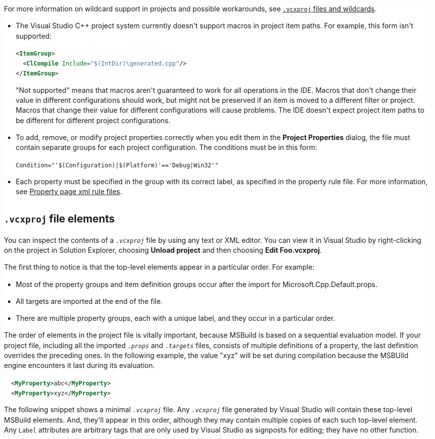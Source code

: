    For more information on wildcard support in projects and possible workarounds, see [`.vcxproj` files and wildcards](vcxproj-files-and-wildcards.md).

- The Visual Studio C++ project system currently doesn't support macros in project item paths. For example, this form isn't supported:

   ```xml
   <ItemGroup>
     <ClCompile Include="$(IntDir)\generated.cpp"/>
   </ItemGroup>
   ```

   "Not supported" means that macros aren't guaranteed to work for all operations in the IDE. Macros that don't change their value in different configurations should work, but might not be preserved if an item is moved to a different filter or project. Macros that change their value for different configurations will cause problems. The IDE doesn't expect project item paths to be different for different project configurations.

- To add, remove, or modify project properties correctly when you edit them in the **Project Properties** dialog, the file must contain separate groups for each project configuration. The conditions must be in this form:

   ```xml
   Condition="'$(Configuration)|$(Platform)'=='Debug|Win32'"
   ```

- Each property must be specified in the group with its correct label, as specified in the property rule file. For more information, see [Property page xml rule files](property-page-xml-files.md).

## `.vcxproj` file elements

You can inspect the contents of a *`.vcxproj`* file by using any text or XML editor. You can view it in Visual Studio by right-clicking on the project in Solution Explorer, choosing **Unload project** and then choosing **Edit Foo.vcxproj**.

The first thing to notice is that the top-level elements appear in a particular order. For example:

- Most of the property groups and item definition groups occur after the import for Microsoft.Cpp.Default.props.

- All targets are imported at the end of the file.

- There are multiple property groups, each with a unique label, and they occur in a particular order.

The order of elements in the project file is vitally important, because MSBuild is based on a sequential evaluation model.  If your project file, including all the imported *`.props`* and *`.targets`* files, consists of multiple definitions of a property, the last definition overrides the preceding ones. In the following example, the value "xyz" will be set during compilation because the MSBUild engine encounters it last during its evaluation.

```xml
  <MyProperty>abc</MyProperty>
  <MyProperty>xyz</MyProperty>
```

The following snippet shows a minimal *`.vcxproj`* file. Any *`.vcxproj`* file generated by Visual Studio will contain these top-level MSBuild elements. And, they'll appear in this order, although they may contain multiple copies of each such top-level element. Any `Label` attributes are arbitrary tags that are only used by Visual Studio as signposts for editing; they have no other function.
